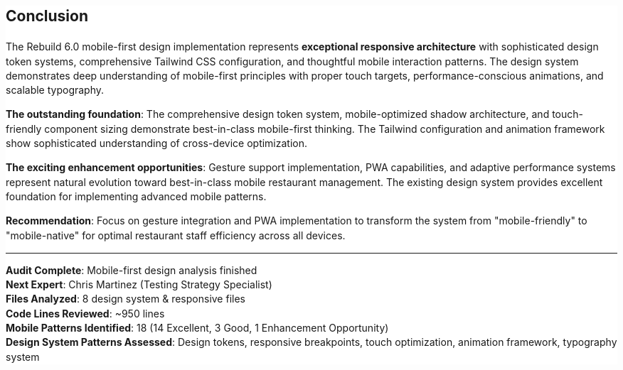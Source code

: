 
## Conclusion

The Rebuild 6.0 mobile-first design implementation represents **exceptional responsive architecture** with sophisticated design token systems, comprehensive Tailwind CSS configuration, and thoughtful mobile interaction patterns. The design system demonstrates deep understanding of mobile-first principles with proper touch targets, performance-conscious animations, and scalable typography.

**The outstanding foundation**: The comprehensive design token system, mobile-optimized shadow architecture, and touch-friendly component sizing demonstrate best-in-class mobile-first thinking. The Tailwind configuration and animation framework show sophisticated understanding of cross-device optimization.

**The exciting enhancement opportunities**: Gesture support implementation, PWA capabilities, and adaptive performance systems represent natural evolution toward best-in-class mobile restaurant management. The existing design system provides excellent foundation for implementing advanced mobile patterns.

**Recommendation**: Focus on gesture integration and PWA implementation to transform the system from "mobile-friendly" to "mobile-native" for optimal restaurant staff efficiency across all devices.

---

**Audit Complete**: Mobile-first design analysis finished  
**Next Expert**: Chris Martinez (Testing Strategy Specialist)  
**Files Analyzed**: 8 design system & responsive files  
**Code Lines Reviewed**: ~950 lines  
**Mobile Patterns Identified**: 18 (14 Excellent, 3 Good, 1 Enhancement Opportunity)  
**Design System Patterns Assessed**: Design tokens, responsive breakpoints, touch optimization, animation framework, typography system